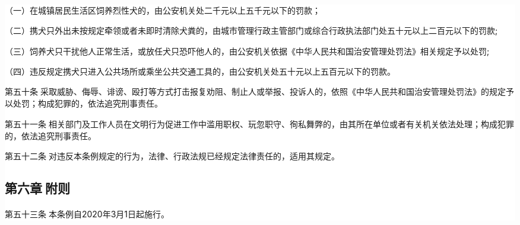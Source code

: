（一）在城镇居民生活区饲养烈性犬的，由公安机关处二千元以上五千元以下的罚款；

（二）携犬只外出未按规定牵领或者未即时清除犬粪的，由城市管理行政主管部门或综合行政执法部门处五十元以上二百元以下的罚款;

（三）饲养犬只干扰他人正常生活，或放任犬只恐吓他人的，由公安机关依据《中华人民共和国治安管理处罚法》相关规定予以处罚;

（四）违反规定携犬只进入公共场所或乘坐公共交通工具的，由公安机关处五十元以上五百元以下的罚款。

第五十条 采取威胁、侮辱、诽谤、殴打等方式打击报复劝阻、制止人或举报、投诉人的，依照《中华人民共和国治安管理处罚法》的规定予以处罚；构成犯罪的，依法追究刑事责任。

第五十一条 相关部门及工作人员在文明行为促进工作中滥用职权、玩忽职守、徇私舞弊的，由其所在单位或者有关机关依法处理；构成犯罪的，依法追究刑事责任。

第五十二条 对违反本条例规定的行为，法律、行政法规已经规定法律责任的，适用其规定。

## 第六章 附则

第五十三条 本条例自2020年3月1日起施行。

